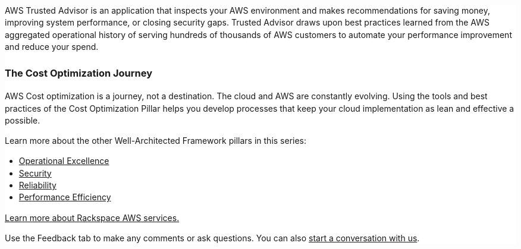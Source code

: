 AWS Trusted Advisor is an application that inspects your AWS environment and makes
recommendations for saving money, improving system performance, or closing security gaps.
Trusted Advisor draws upon best practices learned from the AWS aggregated operational
history of serving hundreds of thousands of AWS customers to automate your performance
improvement and reduce your spend.

### The Cost Optimization Journey

AWS Cost optimization is a journey, not a destination. The cloud and AWS are constantly
evolving. Using the tools and best practices of the Cost Optimization Pillar helps you
develop processes that keep your cloud implementation as lean and effective a possible.

Learn more about the other Well-Architected Framework pillars in this series:

- [Operational Excellence](https://docs.rackspace.com/blog/aws-waf-pillar-one-operational-excellence-tools-and-best-practices/)
- [Security](https://docs.rackspace.com/blog/aws-waf-pillar-two-security-tools-and-best-practices/)
- [Reliability](https://docs.rackspace.com/blog/aws-waf-pillar-three-reliability-tools-and-best-practices/)
- [Performance Efficiency](https://docs.rackspace.com/blog/aws-waf-pillar-four-performance-efficiency-tools-and-best-practices/)

<a class="cta red" id="cta" href="https://www.rackspace.com/cloud/aws">Learn more about Rackspace AWS services.</a>

Use the Feedback tab to make any comments or ask questions. You can also [start a conversation with us](https://www.rackspace.com/contact).


